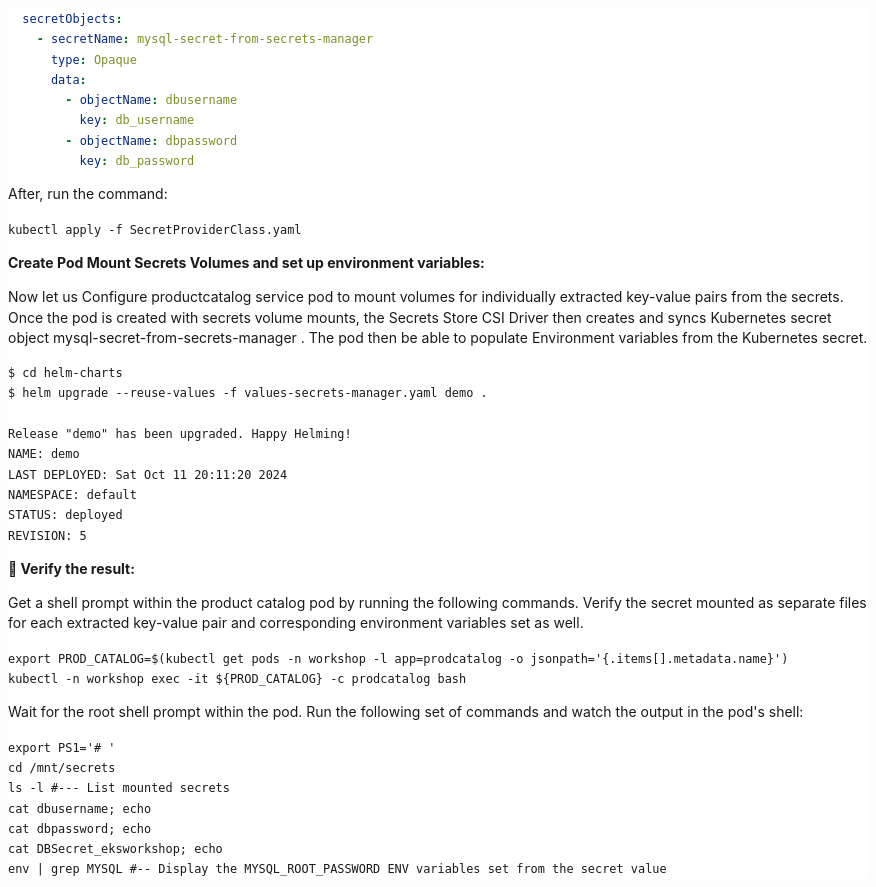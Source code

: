 ```yaml
  secretObjects:                
    - secretName: mysql-secret-from-secrets-manager
      type: Opaque
      data:
        - objectName: dbusername
          key: db_username
        - objectName: dbpassword
          key: db_password
```

After, run the command:

```Shell
kubectl apply -f SecretProviderClass.yaml
```

**Create Pod Mount Secrets Volumes and set up environment variables:**

Now let us Configure productcatalog service pod to mount volumes for individually extracted key-value pairs from the secrets. Once the pod is created with secrets volume mounts, the Secrets Store CSI Driver then creates and syncs Kubernetes secret object mysql-secret-from-secrets-manager .
The pod then be able to populate Environment variables from the Kubernetes secret.

```Shell
$ cd helm-charts
$ helm upgrade --reuse-values -f values-secrets-manager.yaml demo .

Release "demo" has been upgraded. Happy Helming!
NAME: demo
LAST DEPLOYED: Sat Oct 11 20:11:20 2024
NAMESPACE: default
STATUS: deployed
REVISION: 5
```

**🎉 Verify the result:**

Get a shell prompt within the product catalog pod by running the following commands. Verify the secret mounted as separate files for each extracted key-value pair and corresponding environment variables set as well.

```Shell
export PROD_CATALOG=$(kubectl get pods -n workshop -l app=prodcatalog -o jsonpath='{.items[].metadata.name}')
kubectl -n workshop exec -it ${PROD_CATALOG} -c prodcatalog bash
```

Wait for the root shell prompt within the pod.
Run the following set of commands and watch the output in the pod's shell:

```Shell
export PS1='# '
cd /mnt/secrets
ls -l #--- List mounted secrets
cat dbusername; echo
cat dbpassword; echo
cat DBSecret_eksworkshop; echo
env | grep MYSQL #-- Display the MYSQL_ROOT_PASSWORD ENV variables set from the secret value
```
